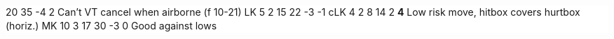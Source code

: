    </td>
   <td>20
   </td>
   <td>35
   </td>
   <td>-4
   </td>
   <td>2
   </td>
   <td>Can’t VT cancel when airborne (f 10-21)
   </td>
  </tr>
  <tr>
   <td>LK
   </td>
   <td>5
   </td>
   <td>2
   </td>
   <td>15
   </td>
   <td>22
   </td>
   <td>-3
   </td>
   <td>-1
   </td>
   <td>
   </td>
  </tr>
  <tr>
   <td>cLK
   </td>
   <td>4
   </td>
   <td>2
   </td>
   <td>8
   </td>
   <td>14
   </td>
   <td>2
   </td>
   <td><strong>4</strong>
   </td>
   <td>Low risk move, hitbox covers hurtbox (horiz.)
   </td>
  </tr>
  <tr>
   <td>MK
   </td>
   <td>10
   </td>
   <td>3
   </td>
   <td>17
   </td>
   <td>30
   </td>
   <td>-3
   </td>
   <td>0
   </td>
   <td>Good against lows